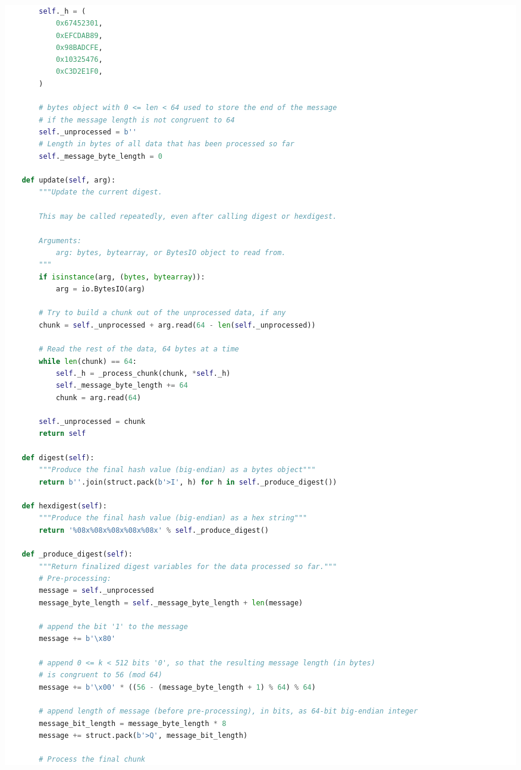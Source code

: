 ```python
        self._h = (
            0x67452301,
            0xEFCDAB89,
            0x98BADCFE,
            0x10325476,
            0xC3D2E1F0,
        )

        # bytes object with 0 <= len < 64 used to store the end of the message
        # if the message length is not congruent to 64
        self._unprocessed = b''
        # Length in bytes of all data that has been processed so far
        self._message_byte_length = 0

    def update(self, arg):
        """Update the current digest.

        This may be called repeatedly, even after calling digest or hexdigest.

        Arguments:
            arg: bytes, bytearray, or BytesIO object to read from.
        """
        if isinstance(arg, (bytes, bytearray)):
            arg = io.BytesIO(arg)

        # Try to build a chunk out of the unprocessed data, if any
        chunk = self._unprocessed + arg.read(64 - len(self._unprocessed))

        # Read the rest of the data, 64 bytes at a time
        while len(chunk) == 64:
            self._h = _process_chunk(chunk, *self._h)
            self._message_byte_length += 64
            chunk = arg.read(64)

        self._unprocessed = chunk
        return self

    def digest(self):
        """Produce the final hash value (big-endian) as a bytes object"""
        return b''.join(struct.pack(b'>I', h) for h in self._produce_digest())

    def hexdigest(self):
        """Produce the final hash value (big-endian) as a hex string"""
        return '%08x%08x%08x%08x%08x' % self._produce_digest()

    def _produce_digest(self):
        """Return finalized digest variables for the data processed so far."""
        # Pre-processing:
        message = self._unprocessed
        message_byte_length = self._message_byte_length + len(message)

        # append the bit '1' to the message
        message += b'\x80'

        # append 0 <= k < 512 bits '0', so that the resulting message length (in bytes)
        # is congruent to 56 (mod 64)
        message += b'\x00' * ((56 - (message_byte_length + 1) % 64) % 64)

        # append length of message (before pre-processing), in bits, as 64-bit big-endian integer
        message_bit_length = message_byte_length * 8
        message += struct.pack(b'>Q', message_bit_length)

        # Process the final chunk
```
